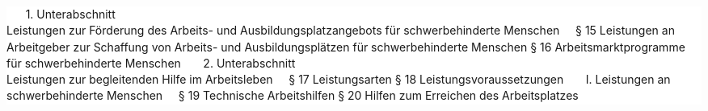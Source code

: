 <tr class="even">
<td> </td>
<td> </td>
</tr>
<tr class="odd">
<td> </td>
<td>1. Unterabschnitt<br />
Leistungen zur Förderung des Arbeits- und Ausbildungsplatzangebots für schwerbehinderte Menschen</td>
</tr>
<tr class="even">
<td> </td>
<td> </td>
</tr>
<tr class="odd">
<td>§ 15</td>
<td>Leistungen an Arbeitgeber zur Schaffung von Arbeits- und Ausbildungsplätzen für schwerbehinderte Menschen</td>
</tr>
<tr class="even">
<td>§ 16</td>
<td>Arbeitsmarktprogramme für schwerbehinderte Menschen</td>
</tr>
<tr class="odd">
<td> </td>
<td> </td>
</tr>
<tr class="even">
<td> </td>
<td>2. Unterabschnitt<br />
Leistungen zur begleitenden Hilfe im Arbeitsleben</td>
</tr>
<tr class="odd">
<td> </td>
<td> </td>
</tr>
<tr class="even">
<td>§ 17</td>
<td>Leistungsarten</td>
</tr>
<tr class="odd">
<td>§ 18</td>
<td>Leistungsvoraussetzungen</td>
</tr>
<tr class="even">
<td> </td>
<td> </td>
</tr>
<tr class="odd">
<td> </td>
<td>I. Leistungen an schwerbehinderte Menschen</td>
</tr>
<tr class="even">
<td> </td>
<td> </td>
</tr>
<tr class="odd">
<td>§ 19</td>
<td>Technische Arbeitshilfen</td>
</tr>
<tr class="even">
<td>§ 20</td>
<td>Hilfen zum Erreichen des Arbeitsplatzes</td>
</tr>